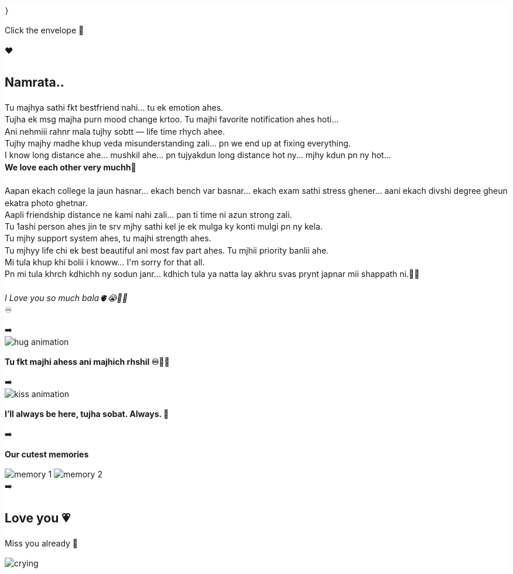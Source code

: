     }
  </style>
</head>
<body>
  <div class="envelope" id="envelope">
    <p>Click the envelope 💌</p>
  </div>  <div class="heart" id="heart">❤️</div>  <div class="message-page" id="message">
    <h2>Namrata..</h2>
    <p>Tu majhya sathi fkt bestfriend nahi… tu ek emotion ahes.<br>
    Tujha ek msg majha purn mood change krtoo. Tu majhi favorite notification ahes hoti…<br>
    Ani nehmiii rahnr mala tujhy sobtt — life time rhych ahee.<br>
    Tujhy majhy madhe khup veda misunderstanding zali... pn we end up at fixing everything.<br>
    I know long distance ahe... mushkil ahe... pn tujyakdun long distance hot ny... mjhy kdun pn ny hot...<br>
    <strong>We love each other very muchh🧿</strong><br><br>
    Aapan ekach college la jaun hasnar… ekach bench var basnar… ekach exam sathi stress ghener… aani ekach divshi degree gheun ekatra photo ghetnar.<br>
    Aapli friendship distance ne kami nahi zali… pan ti time ni azun strong zali.<br>
    Tu 1ashi person ahes jin te srv mjhy sathi kel je ek mulga ky konti mulgi pn ny kela.<br>
    Tu mjhy support system ahes, tu majhi strength ahes.<br>
    Tu mjhyy life chi ek best beautiful ani most fav part ahes. Tu mjhii priority banlii ahe.<br>
    Mi tula khup khi bolii i knoww... I'm sorry for that all.<br>
    Pn mi tula khrch kdhichh ny sodun janr… kdhich tula ya natta lay akhru svas prynt japnar mii shappath ni.🤞🏻<br><br>
    <em>I Love you so much bala🫀😭🧿💋</em><br>♾️
    </p>
    <div class="arrow" onclick="goToNext()">➡️</div>
  </div>  <div class="next-content" id="next">
    <img src="https://media.tenor.com/-H2gDMEiiRUAAAAi/cute-hug-love.gif" alt="hug animation">
    <p><strong>Tu fkt majhi ahess ani majhich rhshil ♾️🤞🏻</strong></p>
    <div class="arrow" onclick="goToKiss()">➡️</div>
  </div>  <div class="next-content" id="kiss">
    <img src="https://media.tenor.com/I6gZsOE1rEsAAAAi/love-couple-kiss.gif" alt="kiss animation">
    <p><strong>I’ll always be here, tujha sobat. Always. 💋</strong></p>
    <div class="arrow" onclick="goToMemories()">➡️</div>
  </div>  <div class="next-content" id="memories">
    <p><strong>Our cutest memories</strong></p>
    <img src="https://via.placeholder.com/200x200.png?text=Photo+1" alt="memory 1">
    <img src="https://via.placeholder.com/200x200.png?text=Photo+2" alt="memory 2">
    <div class="arrow" onclick="goToFinal()">➡️</div>
  </div>  <div class="next-content" id="final">
    <h2>Love you 💗</h2>
    <p>Miss you already 🥹</p>
    <img src="https://media.tenor.com/XhSXqfMYRG8AAAAi/anime-sad.gif" alt="crying">
  </div>  <script>
    const envelope = document.getElementById('envelope');
    const heart = document.getElementById('heart');
    const message = document.getElementById('message');
    const next = document.getElementById('next');
    const kiss = document.getElementById('kiss');
    const memories = document.getElementById('memories');
    const final = document.getElementById('final');
